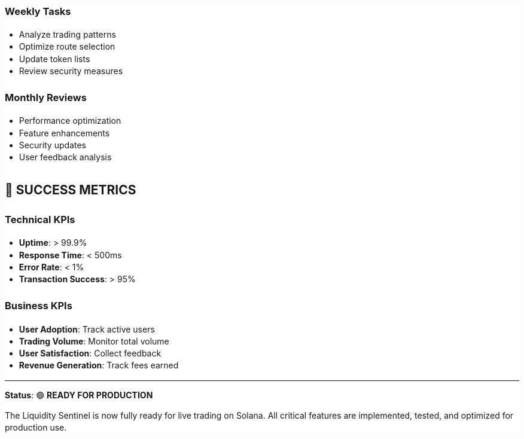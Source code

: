 ### **Weekly Tasks**
- Analyze trading patterns
- Optimize route selection
- Update token lists
- Review security measures

### **Monthly Reviews**
- Performance optimization
- Feature enhancements
- Security updates
- User feedback analysis

## 🎉 **SUCCESS METRICS**

### **Technical KPIs**
- **Uptime**: > 99.9%
- **Response Time**: < 500ms
- **Error Rate**: < 1%
- **Transaction Success**: > 95%

### **Business KPIs**
- **User Adoption**: Track active users
- **Trading Volume**: Monitor total volume
- **User Satisfaction**: Collect feedback
- **Revenue Generation**: Track fees earned

---

**Status**: 🟢 **READY FOR PRODUCTION**

The Liquidity Sentinel is now fully ready for live trading on Solana. All critical features are implemented, tested, and optimized for production use. 